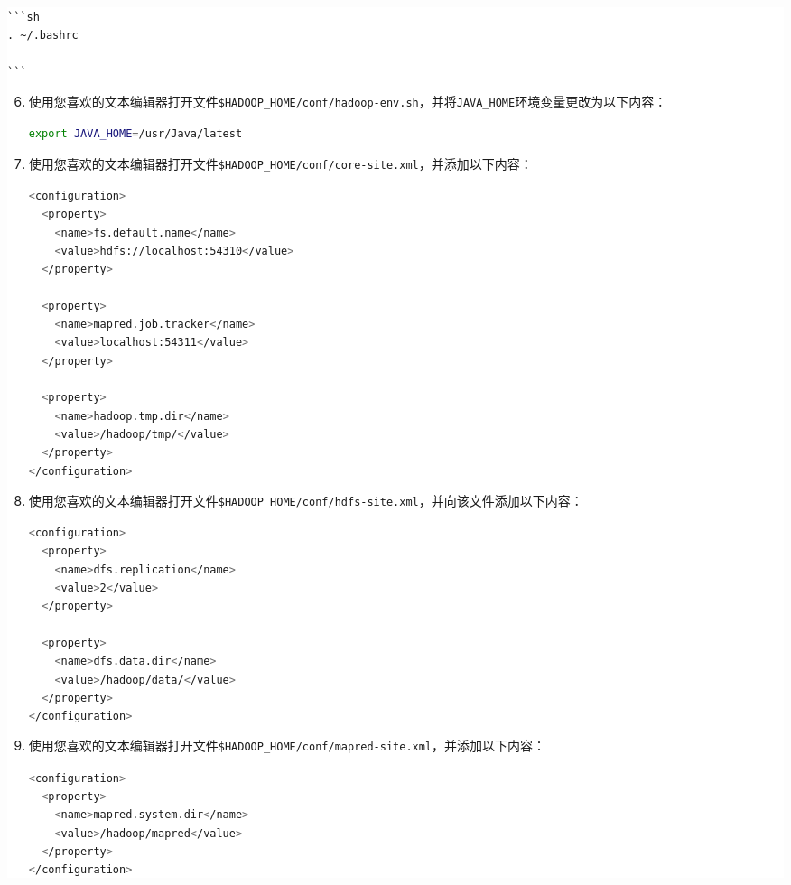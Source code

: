     ```sh
    . ~/.bashrc

    ```

6.  使用您喜欢的文本编辑器打开文件`$HADOOP_HOME/conf/hadoop-env.sh`，并将`JAVA_HOME`环境变量更改为以下内容：

    ```sh
    export JAVA_HOME=/usr/Java/latest
    ```

7.  使用您喜欢的文本编辑器打开文件`$HADOOP_HOME/conf/core-site.xml`，并添加以下内容：

    ```sh
    <configuration>
      <property>
        <name>fs.default.name</name>
        <value>hdfs://localhost:54310</value>
      </property>

      <property>
        <name>mapred.job.tracker</name>
        <value>localhost:54311</value>
      </property>

      <property>
        <name>hadoop.tmp.dir</name>
        <value>/hadoop/tmp/</value>
      </property>
    </configuration>
    ```

8.  使用您喜欢的文本编辑器打开文件`$HADOOP_HOME/conf/hdfs-site.xml`，并向该文件添加以下内容：

    ```sh
    <configuration>
      <property>
        <name>dfs.replication</name>
        <value>2</value>
      </property>

      <property>
        <name>dfs.data.dir</name>
        <value>/hadoop/data/</value>
      </property>
    </configuration>
    ```

9.  使用您喜欢的文本编辑器打开文件`$HADOOP_HOME/conf/mapred-site.xml`，并添加以下内容：

    ```sh
    <configuration>
      <property>
        <name>mapred.system.dir</name>
        <value>/hadoop/mapred</value>
      </property>
    </configuration>
    ```
